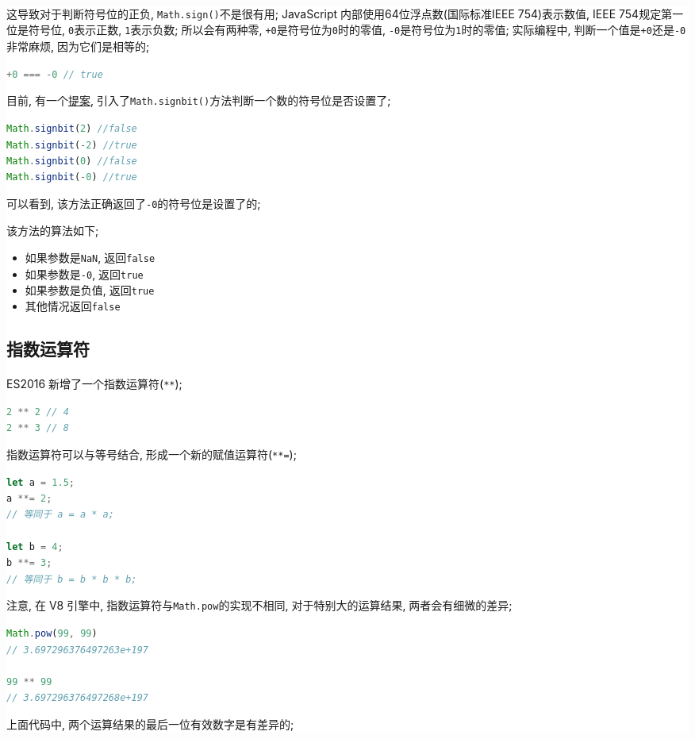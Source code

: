 这导致对于判断符号位的正负, `Math.sign()`不是很有用; JavaScript 内部使用64位浮点数(国际标准IEEE 754)表示数值, IEEE 754规定第一位是符号位, `0`表示正数, `1`表示负数; 所以会有两种零, `+0`是符号位为`0`时的零值, `-0`是符号位为`1`时的零值; 实际编程中, 判断一个值是`+0`还是`-0`非常麻烦, 因为它们是相等的;

```javascript
+0 === -0 // true
```

目前, 有一个[提案](http://jfbastien.github.io/papers/Math.signbit.html), 引入了`Math.signbit()`方法判断一个数的符号位是否设置了;

```javascript
Math.signbit(2) //false
Math.signbit(-2) //true
Math.signbit(0) //false
Math.signbit(-0) //true
```

可以看到, 该方法正确返回了`-0`的符号位是设置了的;

该方法的算法如下;

- 如果参数是`NaN`, 返回`false`
- 如果参数是`-0`, 返回`true`
- 如果参数是负值, 返回`true`
- 其他情况返回`false`

## 指数运算符

ES2016 新增了一个指数运算符(`**`);

```javascript
2 ** 2 // 4
2 ** 3 // 8
```

指数运算符可以与等号结合, 形成一个新的赋值运算符(`**=`);

```javascript
let a = 1.5;
a **= 2;
// 等同于 a = a * a;

let b = 4;
b **= 3;
// 等同于 b = b * b * b;
```

注意, 在 V8 引擎中, 指数运算符与`Math.pow`的实现不相同, 对于特别大的运算结果, 两者会有细微的差异;

```javascript
Math.pow(99, 99)
// 3.697296376497263e+197

99 ** 99
// 3.697296376497268e+197
```

上面代码中, 两个运算结果的最后一位有效数字是有差异的;
